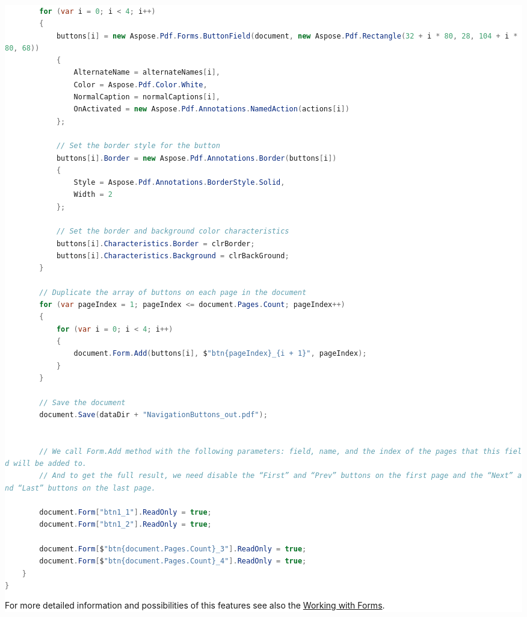 ```csharp
		for (var i = 0; i < 4; i++)
		{
			buttons[i] = new Aspose.Pdf.Forms.ButtonField(document, new Aspose.Pdf.Rectangle(32 + i * 80, 28, 104 + i * 80, 68))
			{
				AlternateName = alternateNames[i],
				Color = Aspose.Pdf.Color.White,
				NormalCaption = normalCaptions[i],
				OnActivated = new Aspose.Pdf.Annotations.NamedAction(actions[i])
			};

			// Set the border style for the button
			buttons[i].Border = new Aspose.Pdf.Annotations.Border(buttons[i])
			{
				Style = Aspose.Pdf.Annotations.BorderStyle.Solid,
				Width = 2
			};

			// Set the border and background color characteristics
			buttons[i].Characteristics.Border = clrBorder;
			buttons[i].Characteristics.Background = clrBackGround;
		}

		// Duplicate the array of buttons on each page in the document
		for (var pageIndex = 1; pageIndex <= document.Pages.Count; pageIndex++)
		{
			for (var i = 0; i < 4; i++)
			{
				document.Form.Add(buttons[i], $"btn{pageIndex}_{i + 1}", pageIndex);
			}
		}

		// Save the document
		document.Save(dataDir + "NavigationButtons_out.pdf");


		// We call Form.Add method with the following parameters: field, name, and the index of the pages that this field will be added to.
		// And to get the full result, we need disable the “First” and “Prev” buttons on the first page and the “Next” and “Last” buttons on the last page.

		document.Form["btn1_1"].ReadOnly = true;
		document.Form["btn1_2"].ReadOnly = true;

		document.Form[$"btn{document.Pages.Count}_3"].ReadOnly = true;
		document.Form[$"btn{document.Pages.Count}_4"].ReadOnly = true;
	}
}
```

For more detailed information and possibilities of this features see also the [Working with Forms](/pdf/net/acroforms/).

